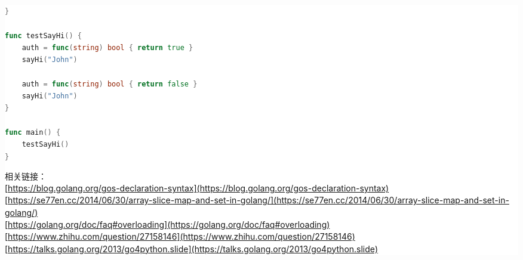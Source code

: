 ```go
}

func testSayHi() {
    auth = func(string) bool { return true }
    sayHi("John")

    auth = func(string) bool { return false }
    sayHi("John")
}

func main() {
    testSayHi()
}
```


相关链接：  
[https://blog.golang.org/gos-declaration-syntax](https://blog.golang.org/gos-declaration-syntax)  
[https://se77en.cc/2014/06/30/array-slice-map-and-set-in-golang/](https://se77en.cc/2014/06/30/array-slice-map-and-set-in-golang/)  
[https://golang.org/doc/faq#overloading](https://golang.org/doc/faq#overloading)  
[https://www.zhihu.com/question/27158146](https://www.zhihu.com/question/27158146)  
[https://talks.golang.org/2013/go4python.slide](https://talks.golang.org/2013/go4python.slide)  
